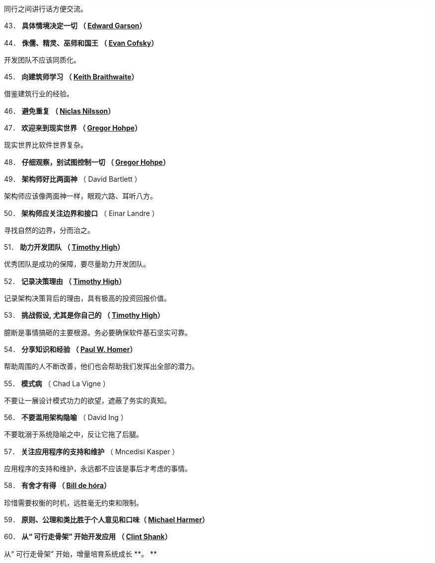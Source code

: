 同行之间讲行话方便交流。

43． **具体情境决定一切 （ [Edward Garson](http://egarson.blogspot.com/)）**

44． **侏儒、精灵、巫师和国王 （ [Evan Cofsky](http://www.theunixronin.com/)）**

开发团队不应该同质化。

45． **向建筑师学习 （ [Keith Braithwaite](http://www.keithbraithwaite.demon.co.uk/professional/)）**

借鉴建筑行业的经验。

46． **避免重复 （ [Niclas Nilsson](http://niclasnilsson.se/)）**

47． **欢迎来到现实世界 （ [Gregor Hohpe](http://www.eaipatterns.com/gregor.html)）**

现实世界比软件世界复杂。

48． **仔细观察，别试图控制一切 （ [Gregor Hohpe](http://www.eaipatterns.com/gregor.html)）**

49． **架构师好比两面神** （ David Bartlett ）

架构师应该像两面神一样，眼观六路、耳听八方。

50． **架构师应关注边界和接口** （ Einar Landre ）

寻找自然的边界，分而治之。

51． **助力开发团队 （ [Timothy High](http://timhigh.wordpress.com/)）**

优秀团队是成功的保障，要尽量助力开发团队。

52． **记录决策理由 （ [Timothy High](http://timhigh.wordpress.com/)）**

记录架构决策背后的理由，具有极高的投资回报价值。

53． **挑战假设, 尤其是你自己的 （ [Timothy High](http://timhigh.wordpress.com/)）**

臆断是事情搞砸的主要根源。务必要确保软件基石坚实可靠。

54． **分享知识和经验 （ [Paul W. Homer](http://theprogrammersparadox.blogspot.com/)）**

帮助周围的人不断改善，他们也会帮助我们发挥出全部的潜力。

55． **模式病** （ Chad La Vigne ）

不要让一展设计模式功力的欲望，遮蔽了务实的真知。

56． **不要滥用架构隐喻** （ David Ing ）

不要耽溺于系统隐喻之中，反让它拖了后腿。

57． **关注应用程序的支持和维护** （ Mncedisi Kasper ）

应用程序的支持和维护，永远都不应该是事后才考虑的事情。

58． **有舍才有得 （ [Bill de hóra](http://dehora.net/journal/)）**

珍惜需要权衡的时机，远胜毫无约束和限制。

59． **原则、公理和类比胜于个人意见和口味（ [Michael Harmer](http://www.nerdherding.net/)）**

60． **从“ 可行走骨架” 开始开发应用 （ [Clint Shank](http://clintshank.javadevelopersjournal.com/)）**

从“ 可行走骨架” 开始，增量培育系统成长 **。
**
